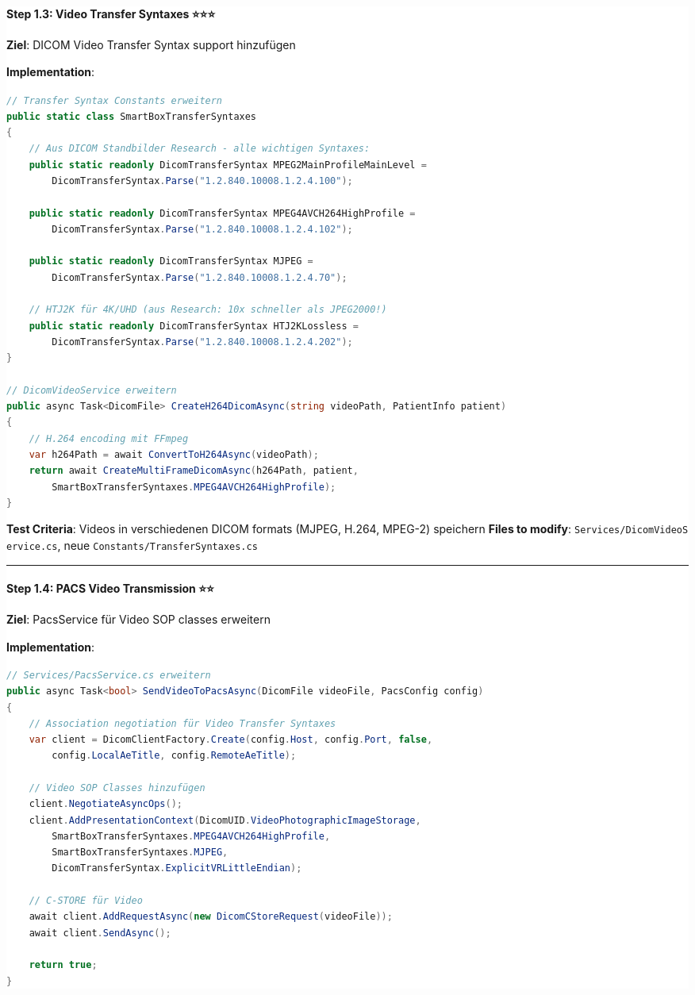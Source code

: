 #### **Step 1.3: Video Transfer Syntaxes** ⭐⭐⭐
**Ziel**: DICOM Video Transfer Syntax support hinzufügen

**Implementation**:
```csharp
// Transfer Syntax Constants erweitern
public static class SmartBoxTransferSyntaxes
{
    // Aus DICOM Standbilder Research - alle wichtigen Syntaxes:
    public static readonly DicomTransferSyntax MPEG2MainProfileMainLevel = 
        DicomTransferSyntax.Parse("1.2.840.10008.1.2.4.100");
    
    public static readonly DicomTransferSyntax MPEG4AVCH264HighProfile = 
        DicomTransferSyntax.Parse("1.2.840.10008.1.2.4.102");
    
    public static readonly DicomTransferSyntax MJPEG = 
        DicomTransferSyntax.Parse("1.2.840.10008.1.2.4.70");
        
    // HTJ2K für 4K/UHD (aus Research: 10x schneller als JPEG2000!)
    public static readonly DicomTransferSyntax HTJ2KLossless = 
        DicomTransferSyntax.Parse("1.2.840.10008.1.2.4.202");
}

// DicomVideoService erweitern
public async Task<DicomFile> CreateH264DicomAsync(string videoPath, PatientInfo patient)
{
    // H.264 encoding mit FFmpeg
    var h264Path = await ConvertToH264Async(videoPath);
    return await CreateMultiFrameDicomAsync(h264Path, patient, 
        SmartBoxTransferSyntaxes.MPEG4AVCH264HighProfile);
}
```

**Test Criteria**: Videos in verschiedenen DICOM formats (MJPEG, H.264, MPEG-2) speichern
**Files to modify**: `Services/DicomVideoService.cs`, neue `Constants/TransferSyntaxes.cs`

---

#### **Step 1.4: PACS Video Transmission** ⭐⭐
**Ziel**: PacsService für Video SOP classes erweitern

**Implementation**:
```csharp
// Services/PacsService.cs erweitern
public async Task<bool> SendVideoToPacsAsync(DicomFile videoFile, PacsConfig config)
{
    // Association negotiation für Video Transfer Syntaxes
    var client = DicomClientFactory.Create(config.Host, config.Port, false, 
        config.LocalAeTitle, config.RemoteAeTitle);
    
    // Video SOP Classes hinzufügen
    client.NegotiateAsyncOps();
    client.AddPresentationContext(DicomUID.VideoPhotographicImageStorage,
        SmartBoxTransferSyntaxes.MPEG4AVCH264HighProfile,
        SmartBoxTransferSyntaxes.MJPEG,
        DicomTransferSyntax.ExplicitVRLittleEndian);
    
    // C-STORE für Video
    await client.AddRequestAsync(new DicomCStoreRequest(videoFile));
    await client.SendAsync();
    
    return true;
}
```
